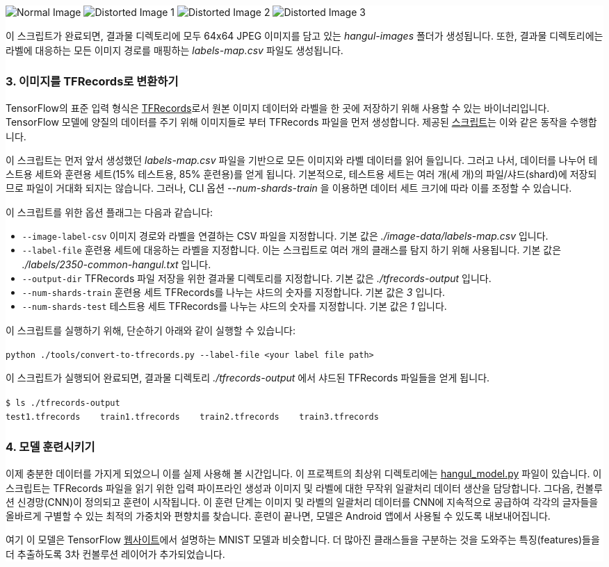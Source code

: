 ![Normal Image](doc/source/images/hangul_normal.jpeg "Normal font character image")
![Distorted Image 1](doc/source/images/hangul_distorted1.jpeg "Distorted font character image")
![Distorted Image 2](doc/source/images/hangul_distorted2.jpeg "Distorted font character image")
![Distorted Image 3](doc/source/images/hangul_distorted3.jpeg "Distorted font character image")

이 스크립트가 완료되면, 결과물 디렉토리에 모두 64x64 JPEG 이미지를 담고 있는 _hangul-images_ 폴더가 생성됩니다. 또한, 결과물 디렉토리에는 라벨에 대응하는 모든 이미지 경로를 매핑하는 _labels-map.csv_ 파일도 생성됩니다.


### 3. 이미지를 TFRecords로 변환하기

TensorFlow의 표준 입력 형식은 [TFRecords](https://www.tensorflow.org/api_guides/python/python_io#tfrecords_format_details)로서 원본 이미지 데이터와 라벨을 한 곳에 저장하기 위해 사용할 수 있는 바이너리입니다. TensorFlow 모델에 양질의 데이터를 주기 위해 이미지들로 부터 TFRecords 파일을 먼저 생성합니다. 제공된 [스크립트](./tools/convert-to-tfrecords.py)는 이와 같은 동작을 수행합니다.

이 스크립트는 먼저 앞서 생성했던 _labels-map.csv_ 파일을 기반으로 모든 이미지와 라벨 데이터를 읽어 들입니다. 그러고 나서, 데이터를 나누어 테스트용 세트와 훈련용 세트(15% 테스트용, 85% 훈련용)를 얻게 됩니다.
기본적으로, 테스트용 세트는 여러 개(세 개)의 파일/샤드(shard)에 저장되므로 파일이 거대화 되지는 않습니다. 그러나, CLI 옵션 _--num-shards-train_ 을 이용하면 데이터 세트 크기에 따라 이를 조정할 수 있습니다.

이 스크립트를 위한 옵션 플래그는 다음과 같습니다:

* `--image-label-csv` 이미지 경로와 라벨을 연결하는 CSV 파일을 지정합니다.
  기본 값은 _./image-data/labels-map.csv_ 입니다.
* `--label-file` 훈련용 세트에 대응하는 라벨을 지정합니다.
  이는 스크립트로 여러 개의 클래스를 탐지 하기 위해 사용됩니다.
  기본 값은 _./labels/2350-common-hangul.txt_ 입니다.
* `--output-dir` TFRecords 파일 저장을 위한 결과물 디렉토리를 지정합니다.
  기본 값은 _./tfrecords-output_ 입니다.
* `--num-shards-train` 훈련용 세트 TFRecords를 나누는 샤드의 숫자를 지정합니다. 기본 값은 _3_ 입니다.
* `--num-shards-test` 테스트용 세트 TFRecords를 나누는 샤드의 숫자를 지정합니다. 기본 값은 _1_ 입니다.

이 스크립트를 실행하기 위해, 단순하기 아래와 같이 실행할 수 있습니다:

```
python ./tools/convert-to-tfrecords.py --label-file <your label file path>
```

이 스크립트가 실행되어 완료되면, 결과물 디렉토리 _./tfrecords-output_ 에서 샤드된 TFRecords 파일들을 얻게 됩니다.

```
$ ls ./tfrecords-output
test1.tfrecords    train1.tfrecords    train2.tfrecords    train3.tfrecords
```

### 4. 모델 훈련시키기

이제 충분한 데이터를 가지게 되었으니 이를 실제 사용해 볼 시간입니다. 이 프로젝트의 최상위 디렉토리에는 [hangul_model.py](./hangul_model.py) 파일이 있습니다. 이 스크립트는 TFRecords 파일을 읽기 위한 입력 파이프라인 생성과 이미지 및 라벨에 대한 무작위 일괄처리 데이터 생산을 담당합니다. 그다음, 컨볼루션 신경망(CNN)이 정의되고 훈련이 시작됩니다. 이 훈련 단계는 이미지 및 라벨의 일괄처리 데이터를 CNN에 지속적으로 공급하여 각각의 글자들을 올바르게 구별할 수 있는 최적의 가중치와 편향치를 찾습니다. 훈련이 끝나면, 모델은 Android 앱에서 사용될 수 있도록 내보내어집니다.

여기 이 모델은 TensorFlow [웹사이트](https://www.tensorflow.org/get_started/mnist/pros)에서 설명하는 MNIST 모델과 비슷합니다. 더 많아진 클래스들을 구분하는 것을 도와주는 특징(features)들을 더 추출하도록 3차 컨볼루션 레이어가 추가되었습니다.
